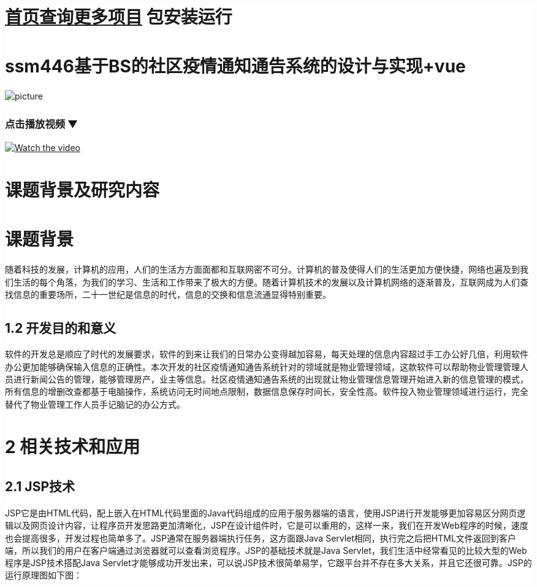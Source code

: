 # [首页查询更多项目](https://github.com/GraduationProject-ssm) 包安装运行


# ssm446基于BS的社区疫情通知通告系统的设计与实现+vue

![picture](https://raw.githubusercontent.com/GraduationProject-springboot/.github/main/img/wx.png)

### 点击播放视频 ▼
[![Watch the video](https://i.sstatic.net/Vp2cE.png)](https://www.bilibili.com/video/BV1t58veLEnL?p=44)


# 课题背景及研究内容
# 课题背景
随着科技的发展，计算机的应用，人们的生活方方面面都和互联网密不可分。计算机的普及使得人们的生活更加方便快捷，网络也遍及到我们生活的每个角落，为我们的学习、生活和工作带来了极大的方便。随着计算机技术的发展以及计算机网络的逐渐普及，互联网成为人们查找信息的重要场所，二十一世纪是信息的时代，信息的交换和信息流通显得特别重要。
## 1.2 开发目的和意义
软件的开发总是顺应了时代的发展要求，软件的到来让我们的日常办公变得越加容易，每天处理的信息内容超过手工办公好几倍，利用软件办公更加能够确保输入信息的正确性。本次开发的社区疫情通知通告系统针对的领域就是物业管理领域，这款软件可以帮助物业管理管理人员进行新闻公告的管理，能够管理房产，业主等信息。社区疫情通知通告系统的出现就让物业管理信息管理开始进入新的信息管理的模式，所有信息的增删改查都基于电脑操作，系统访问无时间地点限制，数据信息保存时间长，安全性高。软件投入物业管理领域进行运行，完全替代了物业管理工作人员手记脑记的办公方式。
# 2 相关技术和应用
## 2.1 JSP技术
JSP它是由HTML代码，配上嵌入在HTML代码里面的Java代码组成的应用于服务器端的语言，使用JSP进行开发能够更加容易区分网页逻辑以及网页设计内容，让程序员开发思路更加清晰化，JSP在设计组件时，它是可以重用的，这样一来，我们在开发Web程序的时候，速度也会提高很多，开发过程也简单多了。JSP通常在服务器端执行任务，这方面跟Java Servlet相同，执行完之后把HTML文件返回到客户端，所以我们的用户在客户端通过浏览器就可以查看浏览程序。JSP的基础技术就是Java Servlet，我们生活中经常看见的比较大型的Web程序是JSP技术搭配Java Servlet才能够成功开发出来，可以说JSP技术很简单易学，它跟平台并不存在多大关系，并且它还很可靠。JSP的运行原理图如下图：

